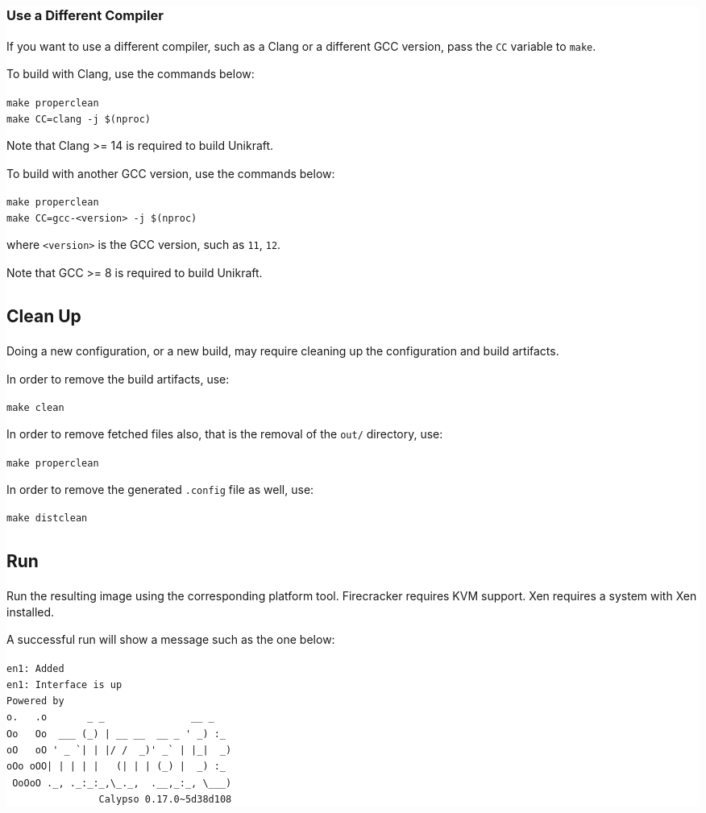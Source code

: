 ### Use a Different Compiler

If you want to use a different compiler, such as a Clang or a different GCC version, pass the `CC` variable to `make`.

To build with Clang, use the commands below:

```console
make properclean
make CC=clang -j $(nproc)
```

Note that Clang >= 14 is required to build Unikraft.

To build with another GCC version, use the commands below:

```console
make properclean
make CC=gcc-<version> -j $(nproc)
```

where `<version>` is the GCC version, such as `11`, `12`.

Note that GCC >= 8 is required to build Unikraft.

## Clean Up

Doing a new configuration, or a new build, may require cleaning up the configuration and build artifacts.

In order to remove the build artifacts, use:

```console
make clean
```

In order to remove fetched files also, that is the removal of the `out/` directory, use:

```console
make properclean
```

In order to remove the generated `.config` file as well, use:

```console
make distclean
```

## Run

Run the resulting image using the corresponding platform tool.
Firecracker requires KVM support.
Xen requires a system with Xen installed.

A successful run will show a message such as the one below:

```text
en1: Added
en1: Interface is up
Powered by
o.   .o       _ _               __ _
Oo   Oo  ___ (_) | __ __  __ _ ' _) :_
oO   oO ' _ `| | |/ /  _)' _` | |_|  _)
oOo oOO| | | | |   (| | | (_) |  _) :_
 OoOoO ._, ._:_:_,\_._,  .__,_:_, \___)
                Calypso 0.17.0~5d38d108
```
